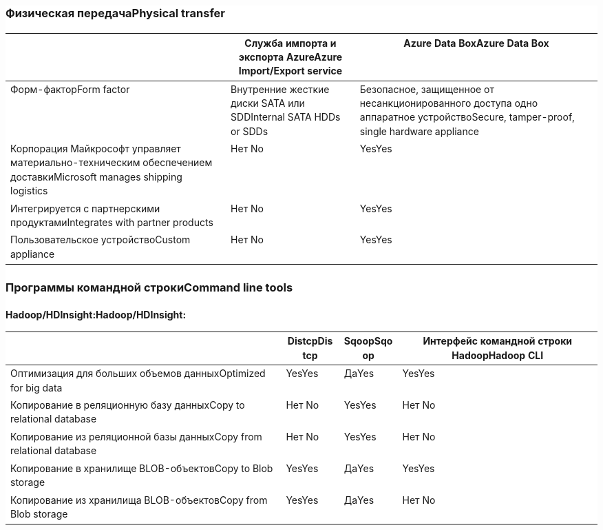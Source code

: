 

### <a name="physical-transfer"></a><span data-ttu-id="f11e9-183">Физическая передача</span><span class="sxs-lookup"><span data-stu-id="f11e9-183">Physical transfer</span></span>



| | <span data-ttu-id="f11e9-184">Служба импорта и экспорта Azure</span><span class="sxs-lookup"><span data-stu-id="f11e9-184">Azure Import/Export service</span></span> | <span data-ttu-id="f11e9-185">Azure Data Box</span><span class="sxs-lookup"><span data-stu-id="f11e9-185">Azure Data Box</span></span> |
| --- | --- | --- |
| <span data-ttu-id="f11e9-186">Форм-фактор</span><span class="sxs-lookup"><span data-stu-id="f11e9-186">Form factor</span></span> | <span data-ttu-id="f11e9-187">Внутренние жесткие диски SATA или SDD</span><span class="sxs-lookup"><span data-stu-id="f11e9-187">Internal SATA HDDs or SDDs</span></span> | <span data-ttu-id="f11e9-188">Безопасное, защищенное от несанкционированного доступа одно аппаратное устройство</span><span class="sxs-lookup"><span data-stu-id="f11e9-188">Secure, tamper-proof, single hardware appliance</span></span> |
| <span data-ttu-id="f11e9-189">Корпорация Майкрософт управляет материально-техническим обеспечением доставки</span><span class="sxs-lookup"><span data-stu-id="f11e9-189">Microsoft manages shipping logistics</span></span> | <span data-ttu-id="f11e9-190">Нет </span><span class="sxs-lookup"><span data-stu-id="f11e9-190">No</span></span> | <span data-ttu-id="f11e9-191">Yes</span><span class="sxs-lookup"><span data-stu-id="f11e9-191">Yes</span></span> |
| <span data-ttu-id="f11e9-192">Интегрируется с партнерскими продуктами</span><span class="sxs-lookup"><span data-stu-id="f11e9-192">Integrates with partner products</span></span> | <span data-ttu-id="f11e9-193">Нет </span><span class="sxs-lookup"><span data-stu-id="f11e9-193">No</span></span> | <span data-ttu-id="f11e9-194">Yes</span><span class="sxs-lookup"><span data-stu-id="f11e9-194">Yes</span></span> |
| <span data-ttu-id="f11e9-195">Пользовательское устройство</span><span class="sxs-lookup"><span data-stu-id="f11e9-195">Custom appliance</span></span> | <span data-ttu-id="f11e9-196">Нет </span><span class="sxs-lookup"><span data-stu-id="f11e9-196">No</span></span> | <span data-ttu-id="f11e9-197">Yes</span><span class="sxs-lookup"><span data-stu-id="f11e9-197">Yes</span></span> |

### <a name="command-line-tools"></a><span data-ttu-id="f11e9-198">Программы командной строки</span><span class="sxs-lookup"><span data-stu-id="f11e9-198">Command line tools</span></span>

<span data-ttu-id="f11e9-199">**Hadoop/HDInsight:**</span><span class="sxs-lookup"><span data-stu-id="f11e9-199">**Hadoop/HDInsight:**</span></span>

| | <span data-ttu-id="f11e9-200">Distcp</span><span class="sxs-lookup"><span data-stu-id="f11e9-200">Distcp</span></span> | <span data-ttu-id="f11e9-201">Sqoop</span><span class="sxs-lookup"><span data-stu-id="f11e9-201">Sqoop</span></span> | <span data-ttu-id="f11e9-202">Интерфейс командной строки Hadoop</span><span class="sxs-lookup"><span data-stu-id="f11e9-202">Hadoop CLI</span></span> |
| --- | --- | --- | --- |
| <span data-ttu-id="f11e9-203">Оптимизация для больших объемов данных</span><span class="sxs-lookup"><span data-stu-id="f11e9-203">Optimized for big data</span></span> | <span data-ttu-id="f11e9-204">Yes</span><span class="sxs-lookup"><span data-stu-id="f11e9-204">Yes</span></span> | <span data-ttu-id="f11e9-205">Да</span><span class="sxs-lookup"><span data-stu-id="f11e9-205">Yes</span></span> |  <span data-ttu-id="f11e9-206">Yes</span><span class="sxs-lookup"><span data-stu-id="f11e9-206">Yes</span></span> |
| <span data-ttu-id="f11e9-207">Копирование в реляционную базу данных</span><span class="sxs-lookup"><span data-stu-id="f11e9-207">Copy to relational database</span></span> |  <span data-ttu-id="f11e9-208">Нет </span><span class="sxs-lookup"><span data-stu-id="f11e9-208">No</span></span> | <span data-ttu-id="f11e9-209">Yes</span><span class="sxs-lookup"><span data-stu-id="f11e9-209">Yes</span></span> | <span data-ttu-id="f11e9-210">Нет </span><span class="sxs-lookup"><span data-stu-id="f11e9-210">No</span></span> |
| <span data-ttu-id="f11e9-211">Копирование из реляционной базы данных</span><span class="sxs-lookup"><span data-stu-id="f11e9-211">Copy from relational database</span></span> |  <span data-ttu-id="f11e9-212">Нет </span><span class="sxs-lookup"><span data-stu-id="f11e9-212">No</span></span> | <span data-ttu-id="f11e9-213">Yes</span><span class="sxs-lookup"><span data-stu-id="f11e9-213">Yes</span></span> | <span data-ttu-id="f11e9-214">Нет </span><span class="sxs-lookup"><span data-stu-id="f11e9-214">No</span></span> |
| <span data-ttu-id="f11e9-215">Копирование в хранилище BLOB-объектов</span><span class="sxs-lookup"><span data-stu-id="f11e9-215">Copy to Blob storage</span></span> |  <span data-ttu-id="f11e9-216">Yes</span><span class="sxs-lookup"><span data-stu-id="f11e9-216">Yes</span></span> | <span data-ttu-id="f11e9-217">Да</span><span class="sxs-lookup"><span data-stu-id="f11e9-217">Yes</span></span> | <span data-ttu-id="f11e9-218">Yes</span><span class="sxs-lookup"><span data-stu-id="f11e9-218">Yes</span></span> |
| <span data-ttu-id="f11e9-219">Копирование из хранилища BLOB-объектов</span><span class="sxs-lookup"><span data-stu-id="f11e9-219">Copy from Blob storage</span></span> | <span data-ttu-id="f11e9-220">Yes</span><span class="sxs-lookup"><span data-stu-id="f11e9-220">Yes</span></span> |  <span data-ttu-id="f11e9-221">Да</span><span class="sxs-lookup"><span data-stu-id="f11e9-221">Yes</span></span> | <span data-ttu-id="f11e9-222">Нет </span><span class="sxs-lookup"><span data-stu-id="f11e9-222">No</span></span> |
